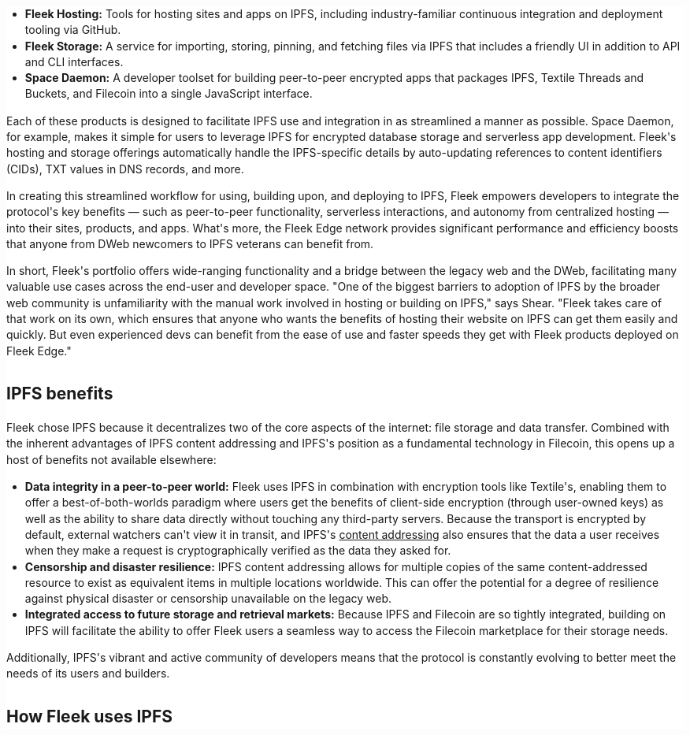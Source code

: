 - **Fleek Hosting:** Tools for hosting sites and apps on IPFS, including industry-familiar continuous integration and deployment tooling via GitHub.
- **Fleek Storage:** A service for importing, storing, pinning, and fetching files via IPFS that includes a friendly UI in addition to API and CLI interfaces.
- **Space Daemon:** A developer toolset for building peer-to-peer encrypted apps that packages IPFS, Textile Threads and Buckets, and Filecoin into a single JavaScript interface.

Each of these products is designed to facilitate IPFS use and integration in as streamlined a manner as possible. Space Daemon, for example, makes it simple for users to leverage IPFS for encrypted database storage and serverless app development. Fleek's hosting and storage offerings automatically handle the IPFS-specific details by auto-updating references to content identifiers (CIDs), TXT values in DNS records, and more.

In creating this streamlined workflow for using, building upon, and deploying to IPFS, Fleek empowers developers to integrate the protocol's key benefits — such as peer-to-peer functionality, serverless interactions, and autonomy from centralized hosting — into their sites, products, and apps. What's more, the Fleek Edge network provides significant performance and efficiency boosts that anyone from DWeb newcomers to IPFS veterans can benefit from.

In short, Fleek's portfolio offers wide-ranging functionality and a bridge between the legacy web and the DWeb, facilitating many valuable use cases across the end-user and developer space. "One of the biggest barriers to adoption of IPFS by the broader web community is unfamiliarity with the manual work involved in hosting or building on IPFS," says Shear. "Fleek takes care of that work on its own, which ensures that anyone who wants the benefits of hosting their website on IPFS can get them easily and quickly. But even experienced devs can benefit from the ease of use and faster speeds they get with Fleek products deployed on Fleek Edge."

## IPFS benefits

Fleek chose IPFS because it decentralizes two of the core aspects of the internet: file storage and data transfer. Combined with the inherent advantages of IPFS content addressing and IPFS's position as a fundamental technology in Filecoin, this opens up a host of benefits not available elsewhere:

- **Data integrity in a peer-to-peer world:** Fleek uses IPFS in combination with encryption tools like Textile's, enabling them to offer a best-of-both-worlds paradigm where users get the benefits of client-side encryption (through user-owned keys) as well as the ability to share data directly without touching any third-party servers. Because the transport is encrypted by default, external watchers can't view it in transit, and IPFS's [content addressing](content-addressing.md) also ensures that the data a user receives when they make a request is cryptographically verified as the data they asked for.
- **Censorship and disaster resilience:** IPFS content addressing allows for multiple copies of the same content-addressed resource to exist as equivalent items in multiple locations worldwide. This can offer the potential for a degree of resilience against physical disaster or censorship unavailable on the legacy web.
- **Integrated access to future storage and retrieval markets:** Because IPFS and Filecoin are so tightly integrated, building on IPFS will facilitate the ability to offer Fleek users a seamless way to access the Filecoin marketplace for their storage needs.

Additionally, IPFS's vibrant and active community of developers means that the protocol is constantly evolving to better meet the needs of its users and builders.

## How Fleek uses IPFS
